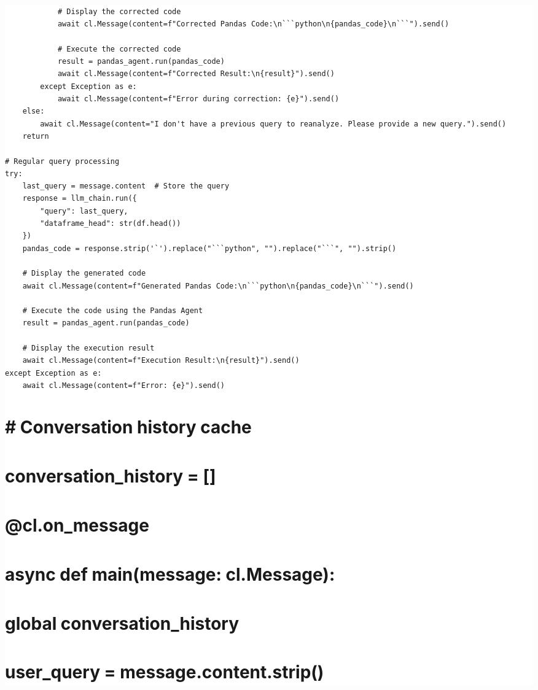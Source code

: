                 # Display the corrected code
                await cl.Message(content=f"Corrected Pandas Code:\n```python\n{pandas_code}\n```").send()

                # Execute the corrected code
                result = pandas_agent.run(pandas_code)
                await cl.Message(content=f"Corrected Result:\n{result}").send()
            except Exception as e:
                await cl.Message(content=f"Error during correction: {e}").send()
        else:
            await cl.Message(content="I don't have a previous query to reanalyze. Please provide a new query.").send()
        return

    # Regular query processing
    try:
        last_query = message.content  # Store the query
        response = llm_chain.run({
            "query": last_query,
            "dataframe_head": str(df.head())
        })
        pandas_code = response.strip('`').replace("```python", "").replace("```", "").strip()

        # Display the generated code
        await cl.Message(content=f"Generated Pandas Code:\n```python\n{pandas_code}\n```").send()

        # Execute the code using the Pandas Agent
        result = pandas_agent.run(pandas_code)

        # Display the execution result
        await cl.Message(content=f"Execution Result:\n{result}").send()
    except Exception as e:
        await cl.Message(content=f"Error: {e}").send()




# # Conversation history cache
# conversation_history = []

# @cl.on_message
# async def main(message: cl.Message):
#     global conversation_history
#     user_query = message.content.strip()
